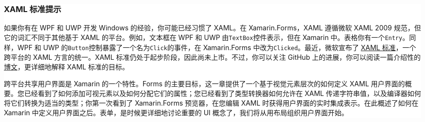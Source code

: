 ### XAML 标准提示

如果你有在 WPF 和 UWP 开发 Windows 的经验，你可能已经习惯了 XAML。在 Xamarin.Forms，XAML 遵循微软 XAML 2009 规范，但它的词汇不同于其他基于 XAML 的平台。例如，文本框在 WPF 和 UWP 由`TextBox`控件表示，但在 Xamarin 中。表格你有一个`Entry`。同样，WPF 和 UWP 的`Button`控制暴露了一个名为`Click`的事件，在 Xamarin.Forms 中改为`Clicked`。最近，微软宣布了 [XAML 标准](https://www.google.it/url?sa=t&rct=j&q=&esrc=s&source=web&cd=1&cad=rja&uact=8&ved=0ahUKEwjlqIbd5IXVAhVDbhQKHU-ACtAQFggmMAA&url=https%3A%2F%2Fgithub.com%2FMicrosoft%2Fxaml-standard&usg=AFQjCNFgeMIN5skZ4TSTRXmNiu3-eARarQ)，一个跨平台的 XAML 方言的统一。XAML 标准仍处于起步阶段，因此尚未上市。不过，你可以关注 GitHub 上的进展，你可以阅读一篇介绍性的[博文](https://blogs.windows.com/buildingapps/2017/05/19/introducing-xaml-standard-net-standard-2-0/#zFYJudAG8xDFLj8f.97)，更详细地解释 XAML 标准的目标。

跨平台共享用户界面是 Xamarin 的一个特性。Forms 的主要目标，这一章提供了一个基于视觉元素层次的如何定义 XAML 用户界面的概要。您已经看到了如何添加可视元素以及如何分配它们的属性；您已经看到了类型转换器如何允许在 XAML 传递字符串值，以及编译器如何将它们转换为适当的类型；你第一次看到了 Xamarin.Forms 预览器，在您编辑 XAML 时获得用户界面的实时集成表示。在此概述了如何在 Xamarin 中定义用户界面之后。表单，是时候更详细地讨论重要的 UI 概念了，我们将从用布局组织用户界面开始。